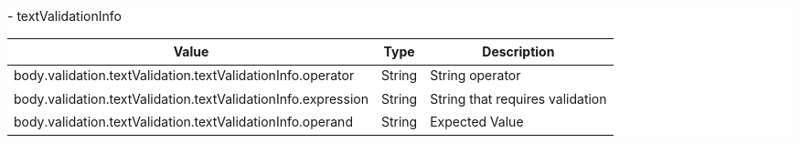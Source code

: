 <div id='textValidationInfo2'></div>
- textValidationInfo

Value  |  Type  |  Description
--- | --- | ---
body.validation.textValidation.textValidationInfo.operator  |  String  |  String operator
body.validation.textValidation.textValidationInfo.expression  |  String  |  String that requires validation
body.validation.textValidation.textValidationInfo.operand  |  String  |  Expected Value
